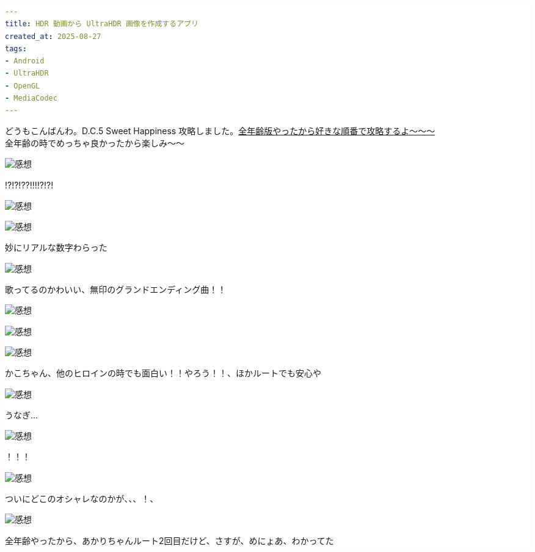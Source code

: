 ```yaml
---
title: HDR 動画から UltraHDR 画像を作成するアプリ
created_at: 2025-08-27
tags:
- Android
- UltraHDR
- OpenGL
- MediaCodec
---
```


どうもこんばんわ。D.C.5 Sweet Happiness 攻略しました。[全年齢版やったから好きな順番で攻略するよ～～～](https://takusan.negitoro.dev/posts/android_video_editor_akari_droid/)  
全年齢の時でめっちゃ良かったから楽しみ～～

![感想](https://oekakityou.negitoro.dev/resize/19f4f7b8-7a1a-4717-bf58-3d1704b4c8e4.jpg)

!?!?!??!!!!?!?!

![感想](https://oekakityou.negitoro.dev/resize/55a25ea6-7429-44ce-a1fc-d05b14467ce9.jpg)

![感想](https://oekakityou.negitoro.dev/resize/a12a6220-1745-4465-b58e-12eaab951556.jpg)

妙にリアルな数字わらった

![感想](https://oekakityou.negitoro.dev/resize/0447101d-5954-4601-9e50-8508e26ea92f.jpg)

歌ってるのかわいい、無印のグランドエンディング曲！！

![感想](https://oekakityou.negitoro.dev/resize/edc90fb2-cb97-4ce7-bb16-182fba56c7f4.jpg)

![感想](https://oekakityou.negitoro.dev/resize/b61c1189-8aa5-461a-8aa4-79a15e06846b.jpg)

![感想](https://oekakityou.negitoro.dev/resize/51eef1a7-81e8-4478-a841-0b82a8a17343.jpg)

かこちゃん、他のヒロインの時でも面白い！！やろう！！、ほかルートでも安心や

![感想](https://oekakityou.negitoro.dev/resize/475bee6f-fc02-44ac-aab5-2231c3328540.jpg)

うなぎ...

![感想](https://oekakityou.negitoro.dev/resize/22e6ae0f-919e-4200-80ad-e149492733a9.jpg)

！！！

![感想](https://oekakityou.negitoro.dev/resize/2c7d5478-dfbe-46c1-925c-2e9d102c7607.jpg)

ついにどこのオシャレなのかが、、、！、

![感想](https://oekakityou.negitoro.dev/resize/30b7782d-9e8f-4908-8758-887c82b194eb.jpg)

全年齢やったから、あかりちゃんルート2回目だけど、さすが、めにょあ、わかってた
